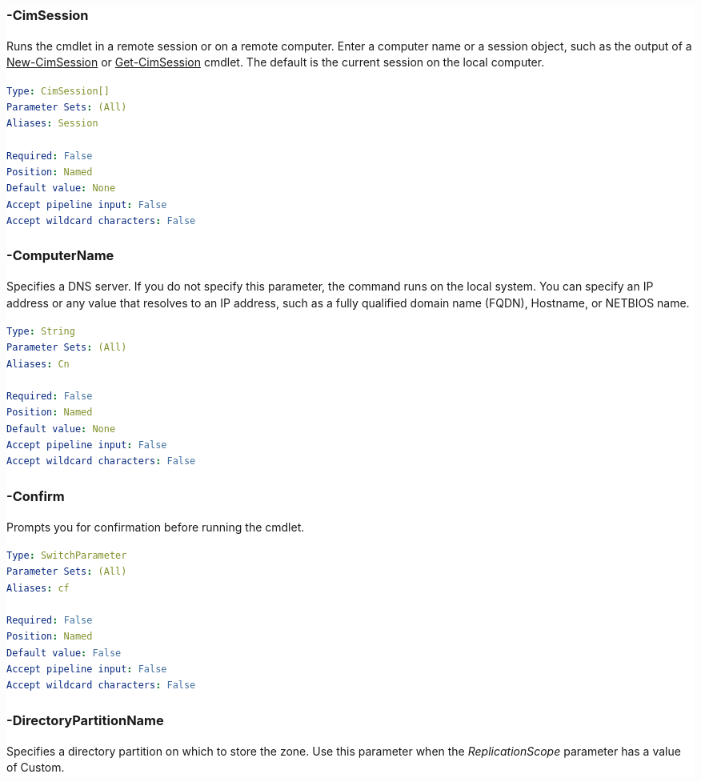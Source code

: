 ### -CimSession
Runs the cmdlet in a remote session or on a remote computer.
Enter a computer name or a session object, such as the output of a [New-CimSession](http://go.microsoft.com/fwlink/p/?LinkId=227967) or [Get-CimSession](http://go.microsoft.com/fwlink/p/?LinkId=227966) cmdlet.
The default is the current session on the local computer.

```yaml
Type: CimSession[]
Parameter Sets: (All)
Aliases: Session

Required: False
Position: Named
Default value: None
Accept pipeline input: False
Accept wildcard characters: False
```

### -ComputerName
Specifies a DNS server.
If you do not specify this parameter, the command runs on the local system.
You can specify an IP address or any value that resolves to an IP address, such as a fully qualified domain name (FQDN), Hostname, or NETBIOS name.

```yaml
Type: String
Parameter Sets: (All)
Aliases: Cn

Required: False
Position: Named
Default value: None
Accept pipeline input: False
Accept wildcard characters: False
```

### -Confirm
Prompts you for confirmation before running the cmdlet.

```yaml
Type: SwitchParameter
Parameter Sets: (All)
Aliases: cf

Required: False
Position: Named
Default value: False
Accept pipeline input: False
Accept wildcard characters: False
```

### -DirectoryPartitionName
Specifies a directory partition on which to store the zone.
Use this parameter when the *ReplicationScope* parameter has a value of Custom.
